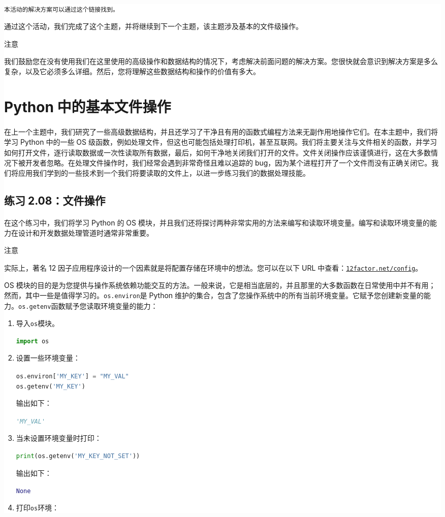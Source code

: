     本活动的解决方案可以通过这个链接找到。

通过这个活动，我们完成了这个主题，并将继续到下一个主题，该主题涉及基本的文件级操作。

注意

我们鼓励您在没有使用我们在这里使用的高级操作和数据结构的情况下，考虑解决前面问题的解决方案。您很快就会意识到解决方案是多么复杂，以及它必须多么详细。然后，您将理解这些数据结构和操作的价值有多大。

# Python 中的基本文件操作

在上一个主题中，我们研究了一些高级数据结构，并且还学习了干净且有用的函数式编程方法来无副作用地操作它们。在本主题中，我们将学习 Python 中的一些 OS 级函数，例如处理文件，但这也可能包括处理打印机，甚至互联网。我们将主要关注与文件相关的函数，并学习如何打开文件，逐行读取数据或一次性读取所有数据，最后，如何干净地关闭我们打开的文件。文件关闭操作应该谨慎进行，这在大多数情况下被开发者忽略。在处理文件操作时，我们经常会遇到非常奇怪且难以追踪的 bug，因为某个进程打开了一个文件而没有正确关闭它。我们将应用我们学到的一些技术到一个我们将要读取的文件上，以进一步练习我们的数据处理技能。

## 练习 2.08：文件操作

在这个练习中，我们将学习 Python 的 OS 模块，并且我们还将探讨两种非常实用的方法来编写和读取环境变量。编写和读取环境变量的能力在设计和开发数据处理管道时通常非常重要。

注意

实际上，著名 12 因子应用程序设计的一个因素就是将配置存储在环境中的想法。您可以在以下 URL 中查看：[`12factor.net/config`](https://12factor.net/config)。

OS 模块的目的是为您提供与操作系统依赖功能交互的方法。一般来说，它是相当底层的，并且那里的大多数函数在日常使用中并不有用；然而，其中一些是值得学习的。`os.environ`是 Python 维护的集合，包含了您操作系统中的所有当前环境变量。它赋予您创建新变量的能力。`os.getenv`函数赋予您读取环境变量的能力：

1.  导入`os`模块。

    ```py
    import os 
    ```

1.  设置一些环境变量：

    ```py
    os.environ['MY_KEY'] = "MY_VAL"
    os.getenv('MY_KEY') 
    ```

    输出如下：

    ```py
    'MY_VAL'
    ```

1.  当未设置环境变量时打印：

    ```py
    print(os.getenv('MY_KEY_NOT_SET')) 
    ```

    输出如下：

    ```py
    None
    ```

1.  打印`os`环境：
